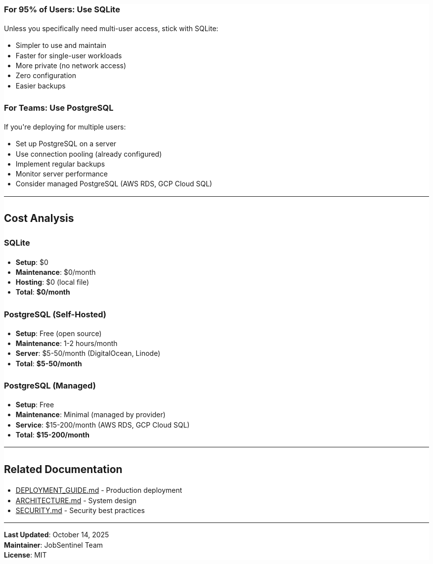 ### For 95% of Users: Use SQLite

Unless you specifically need multi-user access, stick with SQLite:
- Simpler to use and maintain
- Faster for single-user workloads
- More private (no network access)
- Zero configuration
- Easier backups

### For Teams: Use PostgreSQL

If you're deploying for multiple users:
- Set up PostgreSQL on a server
- Use connection pooling (already configured)
- Implement regular backups
- Monitor server performance
- Consider managed PostgreSQL (AWS RDS, GCP Cloud SQL)

---

## Cost Analysis

### SQLite

- **Setup**: $0
- **Maintenance**: $0/month
- **Hosting**: $0 (local file)
- **Total**: **$0/month**

### PostgreSQL (Self-Hosted)

- **Setup**: Free (open source)
- **Maintenance**: 1-2 hours/month
- **Server**: $5-50/month (DigitalOcean, Linode)
- **Total**: **$5-50/month**

### PostgreSQL (Managed)

- **Setup**: Free
- **Maintenance**: Minimal (managed by provider)
- **Service**: $15-200/month (AWS RDS, GCP Cloud SQL)
- **Total**: **$15-200/month**

---

## Related Documentation

- [DEPLOYMENT_GUIDE.md](/docs/DEPLOYMENT_GUIDE.md) - Production deployment
- [ARCHITECTURE.md](/docs/ARCHITECTURE.md) - System design
- [SECURITY.md](/SECURITY.md) - Security best practices

---

**Last Updated**: October 14, 2025  
**Maintainer**: JobSentinel Team  
**License**: MIT
